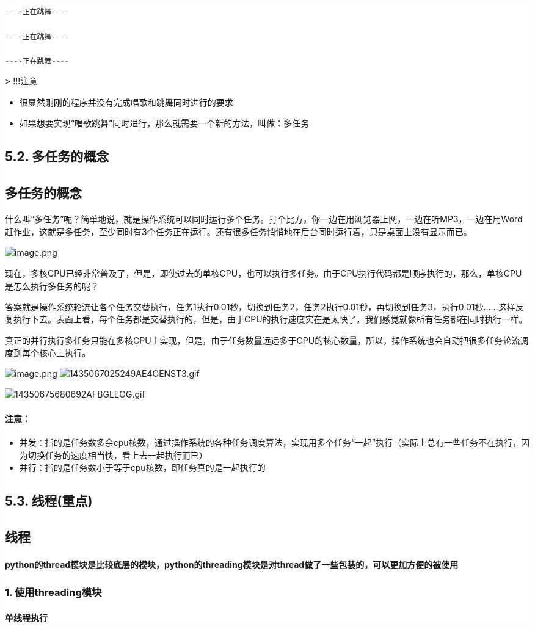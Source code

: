 ```python
----正在跳舞----

----正在跳舞----

----正在跳舞----

```



\> !!!注意

* 很显然刚刚的程序并没有完成唱歌和跳舞同时进行的要求

* 如果想要实现“唱歌跳舞”同时进行，那么就需要一个新的方法，叫做：多任务

##  5.2. 多任务的概念

## 多任务的概念

什么叫“多任务”呢？简单地说，就是操作系统可以同时运行多个任务。打个比方，你一边在用浏览器上网，一边在听MP3，一边在用Word赶作业，这就是多任务，至少同时有3个任务正在运行。还有很多任务悄悄地在后台同时运行着，只是桌面上没有显示而已。

![image.png](https://upload-images.jianshu.io/upload_images/14555448-dbfb1a4e0dff0ffd.png?imageMogr2/auto-orient/strip%7CimageView2/2/w/1240)

现在，多核CPU已经非常普及了，但是，即使过去的单核CPU，也可以执行多任务。由于CPU执行代码都是顺序执行的，那么，单核CPU是怎么执行多任务的呢？

答案就是操作系统轮流让各个任务交替执行，任务1执行0.01秒，切换到任务2，任务2执行0.01秒，再切换到任务3，执行0.01秒……这样反复执行下去。表面上看，每个任务都是交替执行的，但是，由于CPU的执行速度实在是太快了，我们感觉就像所有任务都在同时执行一样。

真正的并行执行多任务只能在多核CPU上实现，但是，由于任务数量远远多于CPU的核心数量，所以，操作系统也会自动把很多任务轮流调度到每个核心上执行。

![image.png](https://upload-images.jianshu.io/upload_images/14555448-99d88fa06cbf953c.png?imageMogr2/auto-orient/strip%7CimageView2/2/w/1240)
![1435067025249AE4OENST3.gif](https://upload-images.jianshu.io/upload_images/14555448-9d4681d41136a0d4.gif?imageMogr2/auto-orient/strip)

![14350675680692AFBGLEOG.gif](https://upload-images.jianshu.io/upload_images/14555448-d6bfd9364c1de014.gif?imageMogr2/auto-orient/strip)

#### 注意：

- 并发：指的是任务数多余cpu核数，通过操作系统的各种任务调度算法，实现用多个任务“一起”执行（实际上总有一些任务不在执行，因为切换任务的速度相当快，看上去一起执行而已）
- 并行：指的是任务数小于等于cpu核数，即任务真的是一起执行的

##  5.3. 线程(重点)

## 线程

#### python的thread模块是比较底层的模块，python的threading模块是对thread做了一些包装的，可以更加方便的被使用

### 1. 使用threading模块

#### 单线程执行
